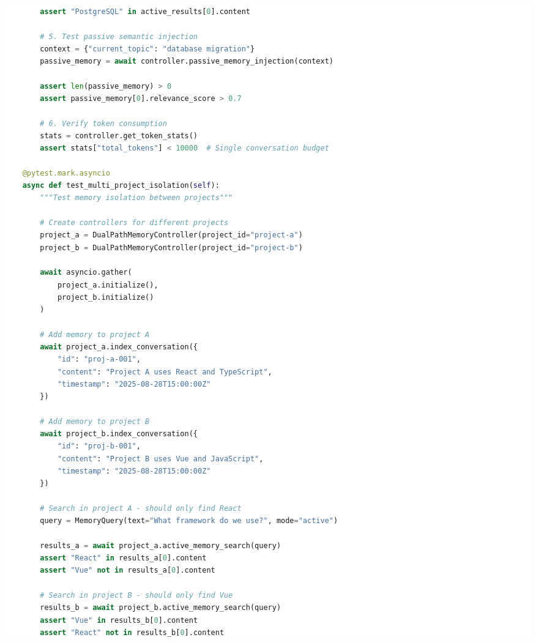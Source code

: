 ```python
        assert "PostgreSQL" in active_results[0].content
        
        # 5. Test passive semantic injection
        context = {"current_topic": "database migration"}
        passive_memory = await controller.passive_memory_injection(context)
        
        assert len(passive_memory) > 0
        assert passive_memory[0].relevance_score > 0.7
        
        # 6. Verify token consumption
        stats = controller.get_token_stats()
        assert stats["total_tokens"] < 10000  # Single conversation budget
        
    @pytest.mark.asyncio
    async def test_multi_project_isolation(self):
        """Test memory isolation between projects"""
        
        # Create controllers for different projects
        project_a = DualPathMemoryController(project_id="project-a")
        project_b = DualPathMemoryController(project_id="project-b")
        
        await asyncio.gather(
            project_a.initialize(),
            project_b.initialize()
        )
        
        # Add memory to project A
        await project_a.index_conversation({
            "id": "proj-a-001",
            "content": "Project A uses React and TypeScript",
            "timestamp": "2025-08-28T15:00:00Z"
        })
        
        # Add memory to project B
        await project_b.index_conversation({
            "id": "proj-b-001",
            "content": "Project B uses Vue and JavaScript",
            "timestamp": "2025-08-28T15:00:00Z"
        })
        
        # Search in project A - should only find React
        query = MemoryQuery(text="What framework do we use?", mode="active")
        
        results_a = await project_a.active_memory_search(query)
        assert "React" in results_a[0].content
        assert "Vue" not in results_a[0].content
        
        # Search in project B - should only find Vue
        results_b = await project_b.active_memory_search(query)
        assert "Vue" in results_b[0].content
        assert "React" not in results_b[0].content
```
